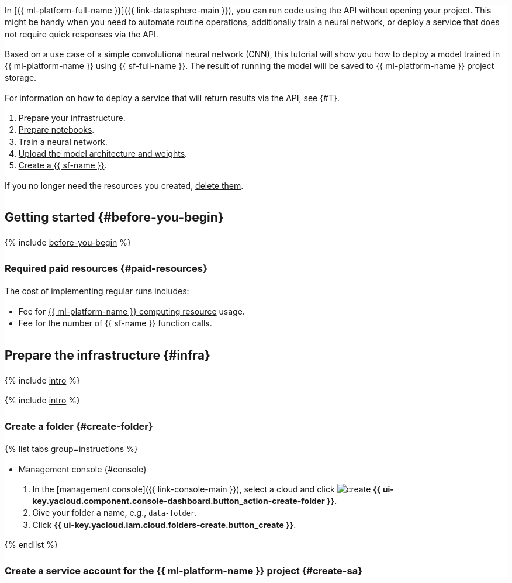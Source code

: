 In [{{ ml-platform-full-name }}]({{ link-datasphere-main }}), you can run code using the API without opening your project. This might be handy when you need to automate routine operations, additionally train a neural network, or deploy a service that does not require quick responses via the API.

Based on a use case of a simple convolutional neural network ([CNN](https://en.wikipedia.org/wiki/Convolutional_neural_network)), this tutorial will show you how to deploy a model trained in {{ ml-platform-name }} using [{{ sf-full-name }}](../../functions/index.yaml). The result of running the model will be saved to {{ ml-platform-name }} project storage.

For information on how to deploy a service that will return results via the API, see [{#T}](../../datasphere/tutorials/node-from-docker-fast-api.md).

1. [Prepare your infrastructure](#infra).
1. [Prepare notebooks](#set-notebooks).
1. [Train a neural network](#ai-training).
1. [Upload the model architecture and weights](#load-data).
1. [Create a {{ sf-name }}](#create-function).

If you no longer need the resources you created, [delete them](#clear-out).

## Getting started {#before-you-begin}

{% include [before-you-begin](../../_tutorials/_tutorials_includes/before-you-begin-datasphere.md) %}

### Required paid resources {#paid-resources}

The cost of implementing regular runs includes:

* Fee for [{{ ml-platform-name }} computing resource](../../datasphere/pricing.md) usage.
* Fee for the number of [{{ sf-name }}](../../functions/pricing.md) function calls.

## Prepare the infrastructure {#infra}

{% include [intro](../../_includes/datasphere/infra-intro.md) %}

{% include [intro](../../_includes/datasphere/federation-disclaimer.md) %}

### Create a folder {#create-folder}

{% list tabs group=instructions %}

- Management console {#console}

   1. In the [management console]({{ link-console-main }}), select a cloud and click ![create](../../_assets/console-icons/plus.svg) **{{ ui-key.yacloud.component.console-dashboard.button_action-create-folder }}**.
   1. Give your folder a name, e.g., `data-folder`.
   1. Click **{{ ui-key.yacloud.iam.cloud.folders-create.button_create }}**.

{% endlist %}

### Create a service account for the {{ ml-platform-name }} project {#create-sa}
